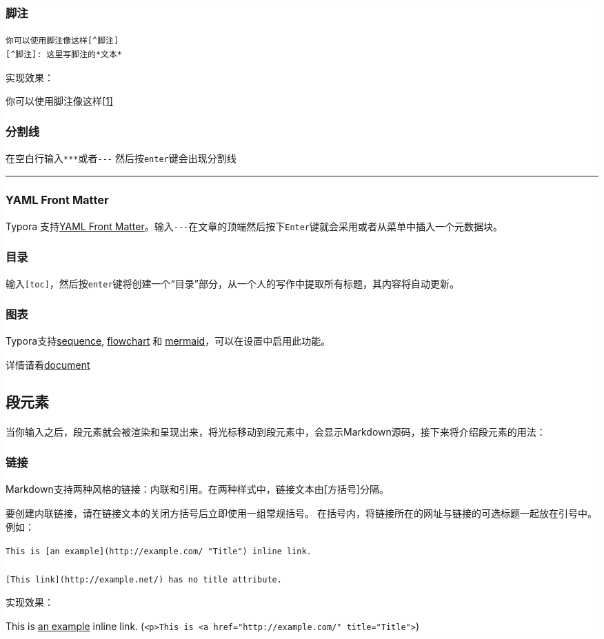

### 脚注

```
你可以使用脚注像这样[^脚注]
[^脚注]: 这里写脚注的*文本*
```

实现效果：

你可以使用脚注像这样[[1\]](#fn1)

### 分割线

在空白行输入`***`或者`---` 然后按`enter`键会出现分割线

------

### YAML Front Matter

Typora 支持[YAML Front Matter](https://link.jianshu.com?t=http://jekyllrb.com/docs/frontmatter/)。输入`---`在文章的顶端然后按下`Enter`键就会采用或者从菜单中插入一个元数据块。



### 目录

输入`[toc]`，然后按`enter`键将创建一个“目录”部分，从一个人的写作中提取所有标题，其内容将自动更新。

### 图表

Typora支持[sequence](https://link.jianshu.com?t=https://bramp.github.io/js-sequence-diagrams/), [flowchart](https://link.jianshu.com?t=http://flowchart.js.org/) 和 [mermaid](https://link.jianshu.com?t=https://knsv.github.io/mermaid/#mermaid)，可以在设置中启用此功能。

详情请看[document](https://link.jianshu.com?t=http://support.typora.io/Draw-Diagrams-With-Markdown/)

## 段元素

当你输入之后，段元素就会被渲染和呈现出来，将光标移动到段元素中，会显示Markdown源码，接下来将介绍段元素的用法：

### 链接

Markdown支持两种风格的链接：内联和引用。在两种样式中，链接文本由[方括号]分隔。

要创建内联链接，请在链接文本的关闭方括号后立即使用一组常规括号。 在括号内，将链接所在的网址与链接的可选标题一起放在引号中。 例如：

```
This is [an example](http://example.com/ "Title") inline link.

[This link](http://example.net/) has no title attribute.
```

实现效果：

This is [an example](https://link.jianshu.com?t=http://example.com/%22Title%22) inline link. (`<p>This is <a href="http://example.com/" title="Title">`)


[id]: http://example.com/  "Optional Title Here"
[Google]: http://google.com/
